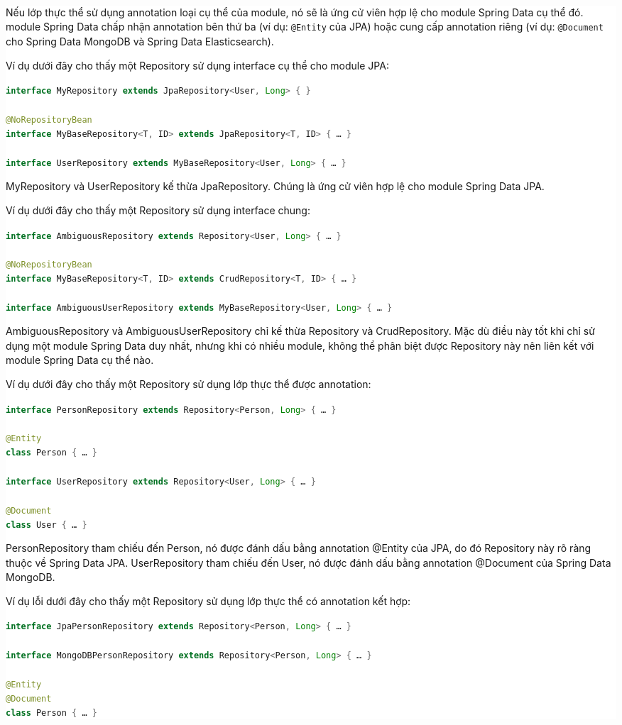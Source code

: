 Nếu lớp thực thể sử dụng annotation loại cụ thể của module, nó sẽ là ứng cử viên hợp lệ cho module Spring Data cụ thể đó. module Spring Data chấp nhận annotation bên thứ ba (ví dụ: `@Entity` của JPA) hoặc cung cấp annotation riêng (ví dụ: `@Document` cho Spring Data MongoDB và Spring Data Elasticsearch).

Ví dụ dưới đây cho thấy một Repository sử dụng interface cụ thể cho module JPA:

```java
interface MyRepository extends JpaRepository<User, Long> { }

@NoRepositoryBean
interface MyBaseRepository<T, ID> extends JpaRepository<T, ID> { … }

interface UserRepository extends MyBaseRepository<User, Long> { … }
```

MyRepository và UserRepository kế thừa JpaRepository. Chúng là ứng cử viên hợp lệ cho module Spring Data JPA.

Ví dụ dưới đây cho thấy một Repository sử dụng interface chung:

```java
interface AmbiguousRepository extends Repository<User, Long> { … }

@NoRepositoryBean
interface MyBaseRepository<T, ID> extends CrudRepository<T, ID> { … }

interface AmbiguousUserRepository extends MyBaseRepository<User, Long> { … }
```

AmbiguousRepository và AmbiguousUserRepository chỉ kế thừa Repository và CrudRepository. Mặc dù điều này tốt khi chỉ sử dụng một module Spring Data duy nhất, nhưng khi có nhiều module, không thể phân biệt được Repository này nên liên kết với module Spring Data cụ thể nào.

Ví dụ dưới đây cho thấy một Repository sử dụng lớp thực thể được annotation:

```java
interface PersonRepository extends Repository<Person, Long> { … }

@Entity
class Person { … }

interface UserRepository extends Repository<User, Long> { … }

@Document
class User { … }
```

PersonRepository tham chiếu đến Person, nó được đánh dấu bằng annotation @Entity của JPA, do đó Repository này rõ ràng thuộc về Spring Data JPA. UserRepository tham chiếu đến User, nó được đánh dấu bằng annotation @Document của Spring Data MongoDB.

Ví dụ lỗi dưới đây cho thấy một Repository sử dụng lớp thực thể có annotation kết hợp:

```java
interface JpaPersonRepository extends Repository<Person, Long> { … }

interface MongoDBPersonRepository extends Repository<Person, Long> { … }

@Entity
@Document
class Person { … }
```
